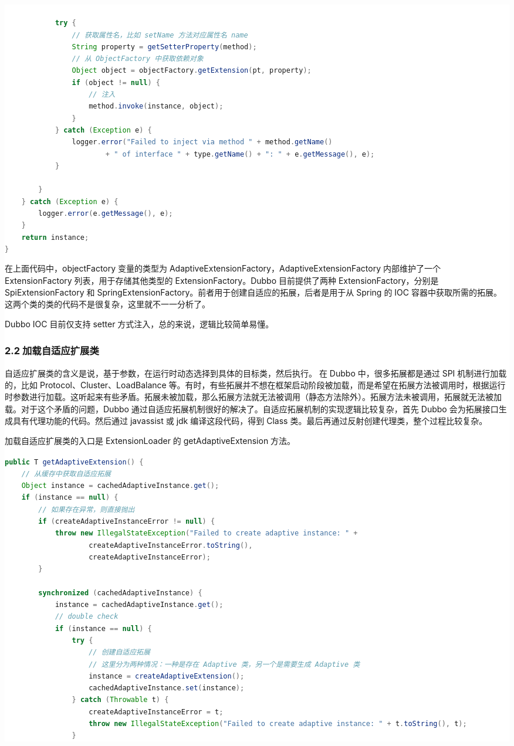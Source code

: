 ```java

            try {
                // 获取属性名，比如 setName 方法对应属性名 name
                String property = getSetterProperty(method);
                // 从 ObjectFactory 中获取依赖对象
                Object object = objectFactory.getExtension(pt, property);
                if (object != null) {
                    // 注入
                    method.invoke(instance, object);
                }
            } catch (Exception e) {
                logger.error("Failed to inject via method " + method.getName()
                        + " of interface " + type.getName() + ": " + e.getMessage(), e);
            }

        }
    } catch (Exception e) {
        logger.error(e.getMessage(), e);
    }
    return instance;
}
```

在上面代码中，objectFactory 变量的类型为 AdaptiveExtensionFactory，AdaptiveExtensionFactory 内部维护了一个 ExtensionFactory 列表，用于存储其他类型的 ExtensionFactory。Dubbo 目前提供了两种 ExtensionFactory，分别是 SpiExtensionFactory 和 SpringExtensionFactory。前者用于创建自适应的拓展，后者是用于从 Spring 的 IOC 容器中获取所需的拓展。这两个类的类的代码不是很复杂，这里就不一一分析了。

Dubbo IOC 目前仅支持 setter 方式注入，总的来说，逻辑比较简单易懂。

### 2.2 加载自适应扩展类

自适应扩展类的含义是说，基于参数，在运行时动态选择到具体的目标类，然后执行。
在 Dubbo 中，很多拓展都是通过 SPI 机制进行加载的，比如 Protocol、Cluster、LoadBalance 等。有时，有些拓展并不想在框架启动阶段被加载，而是希望在拓展方法被调用时，根据运行时参数进行加载。这听起来有些矛盾。拓展未被加载，那么拓展方法就无法被调用（静态方法除外）。拓展方法未被调用，拓展就无法被加载。对于这个矛盾的问题，Dubbo 通过自适应拓展机制很好的解决了。自适应拓展机制的实现逻辑比较复杂，首先 Dubbo 会为拓展接口生成具有代理功能的代码。然后通过 javassist 或 jdk 编译这段代码，得到 Class 类。最后再通过反射创建代理类，整个过程比较复杂。

加载自适应扩展类的入口是 ExtensionLoader 的 getAdaptiveExtension 方法。

```java
public T getAdaptiveExtension() {
    // 从缓存中获取自适应拓展
    Object instance = cachedAdaptiveInstance.get();
    if (instance == null) {
        // 如果存在异常，则直接抛出
        if (createAdaptiveInstanceError != null) {
            throw new IllegalStateException("Failed to create adaptive instance: " +
                    createAdaptiveInstanceError.toString(),
                    createAdaptiveInstanceError);
        }

        synchronized (cachedAdaptiveInstance) {
            instance = cachedAdaptiveInstance.get();
            // double check
            if (instance == null) {
                try {
                    // 创建自适应拓展
                    // 这里分为两种情况：一种是存在 Adaptive 类，另一个是需要生成 Adaptive 类
                    instance = createAdaptiveExtension();
                    cachedAdaptiveInstance.set(instance);
                } catch (Throwable t) {
                    createAdaptiveInstanceError = t;
                    throw new IllegalStateException("Failed to create adaptive instance: " + t.toString(), t);
                }
```